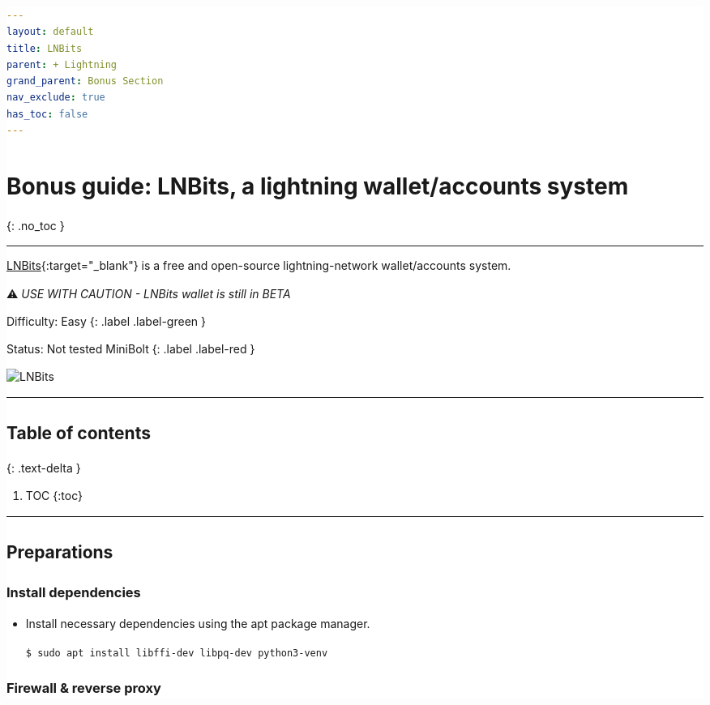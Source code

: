 ```yaml
---
layout: default
title: LNBits
parent: + Lightning
grand_parent: Bonus Section
nav_exclude: true
has_toc: false
---
```



# Bonus guide: LNBits, a lightning wallet/accounts system

{: .no_toc }

---

[LNBits](https://github.com/lnbits/lnbits-legend){:target="_blank"} is a free and open-source lightning-network wallet/accounts system.

⚠️ _USE WITH CAUTION - LNBits wallet is still in BETA_

Difficulty: Easy
{: .label .label-green }

Status: Not tested MiniBolt
{: .label .label-red }

![LNBits](../../../images/lnbits.png)

---

## Table of contents
{: .text-delta }

1. TOC
{:toc}

---

## Preparations

### Install dependencies

* Install necessary dependencies using the apt package manager.

  ```sh
  $ sudo apt install libffi-dev libpq-dev python3-venv
  ```

### Firewall & reverse proxy
